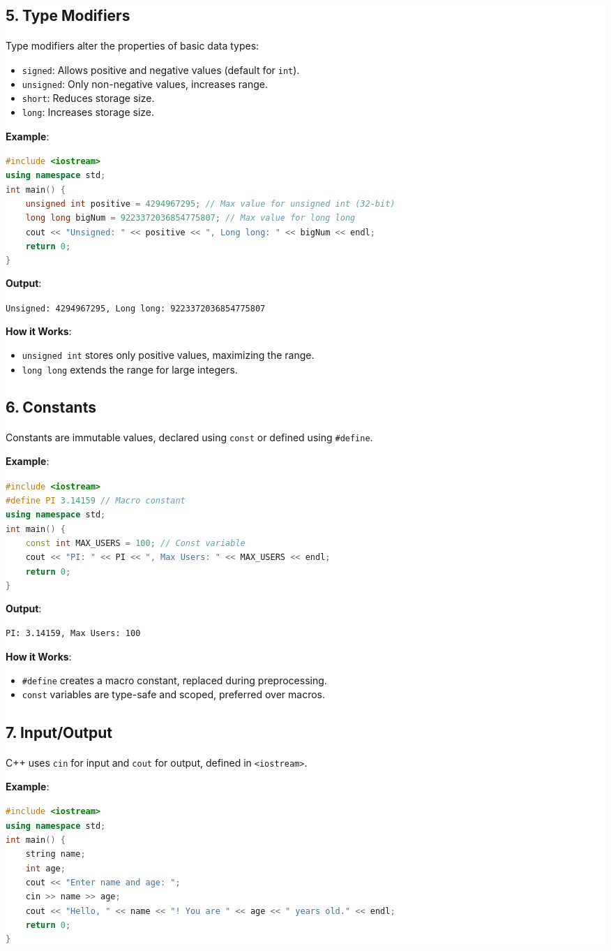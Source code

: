 ## 5. Type Modifiers
Type modifiers alter the properties of basic data types:
- `signed`: Allows positive and negative values (default for `int`).
- `unsigned`: Only non-negative values, increases range.
- `short`: Reduces storage size.
- `long`: Increases storage size.

**Example**:
```cpp
#include <iostream>
using namespace std;
int main() {
    unsigned int positive = 4294967295; // Max value for unsigned int (32-bit)
    long long bigNum = 9223372036854775807; // Max value for long long
    cout << "Unsigned: " << positive << ", Long long: " << bigNum << endl;
    return 0;
}
```
**Output**:
```
Unsigned: 4294967295, Long long: 9223372036854775807
```
**How it Works**:
- `unsigned int` stores only positive values, maximizing the range.
- `long long` extends the range for large integers.

## 6. Constants
Constants are immutable values, declared using `const` or defined using `#define`.

**Example**:
```cpp
#include <iostream>
#define PI 3.14159 // Macro constant
using namespace std;
int main() {
    const int MAX_USERS = 100; // Const variable
    cout << "PI: " << PI << ", Max Users: " << MAX_USERS << endl;
    return 0;
}
```
**Output**:
```
PI: 3.14159, Max Users: 100
```
**How it Works**:
- `#define` creates a macro constant, replaced during preprocessing.
- `const` variables are type-safe and scoped, preferred over macros.

## 7. Input/Output
C++ uses `cin` for input and `cout` for output, defined in `<iostream>`.

**Example**:
```cpp
#include <iostream>
using namespace std;
int main() {
    string name;
    int age;
    cout << "Enter name and age: ";
    cin >> name >> age;
    cout << "Hello, " << name << "! You are " << age << " years old." << endl;
    return 0;
}
```